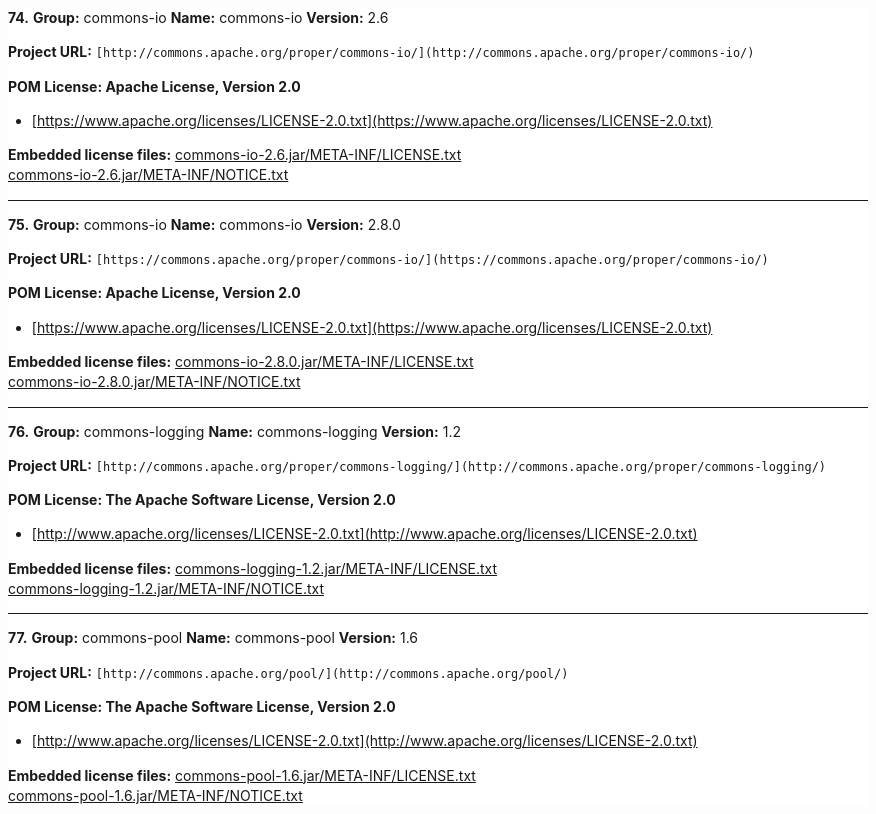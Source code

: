 **74.** **Group:** commons-io **Name:** commons-io **Version:** 2.6

**Project URL:** `[http://commons.apache.org/proper/commons-io/](http://commons.apache.org/proper/commons-io/)`

**POM License: Apache License, Version 2.0**

- [https://www.apache.org/licenses/LICENSE-2.0.txt](https://www.apache.org/licenses/LICENSE-2.0.txt)

**Embedded license files:** [commons-io-2.6.jar/META-INF/LICENSE.txt](commons-io-2.6.jar/META-INF/LICENSE.txt)  
[commons-io-2.6.jar/META-INF/NOTICE.txt](commons-io-2.6.jar/META-INF/NOTICE.txt)

* * *

**75.** **Group:** commons-io **Name:** commons-io **Version:** 2.8.0

**Project URL:** `[https://commons.apache.org/proper/commons-io/](https://commons.apache.org/proper/commons-io/)`

**POM License: Apache License, Version 2.0**

- [https://www.apache.org/licenses/LICENSE-2.0.txt](https://www.apache.org/licenses/LICENSE-2.0.txt)

**Embedded license files:** [commons-io-2.8.0.jar/META-INF/LICENSE.txt](commons-io-2.8.0.jar/META-INF/LICENSE.txt)  
[commons-io-2.8.0.jar/META-INF/NOTICE.txt](commons-io-2.8.0.jar/META-INF/NOTICE.txt)

* * *

**76.** **Group:** commons-logging **Name:** commons-logging **Version:** 1.2

**Project
URL:** `[http://commons.apache.org/proper/commons-logging/](http://commons.apache.org/proper/commons-logging/)`

**POM License: The Apache Software License, Version 2.0**

- [http://www.apache.org/licenses/LICENSE-2.0.txt](http://www.apache.org/licenses/LICENSE-2.0.txt)

**Embedded license
files:** [commons-logging-1.2.jar/META-INF/LICENSE.txt](commons-logging-1.2.jar/META-INF/LICENSE.txt)  
[commons-logging-1.2.jar/META-INF/NOTICE.txt](commons-logging-1.2.jar/META-INF/NOTICE.txt)

* * *

**77.** **Group:** commons-pool **Name:** commons-pool **Version:** 1.6

**Project URL:** `[http://commons.apache.org/pool/](http://commons.apache.org/pool/)`

**POM License: The Apache Software License, Version 2.0**

- [http://www.apache.org/licenses/LICENSE-2.0.txt](http://www.apache.org/licenses/LICENSE-2.0.txt)

**Embedded license files:** [commons-pool-1.6.jar/META-INF/LICENSE.txt](commons-pool-1.6.jar/META-INF/LICENSE.txt)  
[commons-pool-1.6.jar/META-INF/NOTICE.txt](commons-pool-1.6.jar/META-INF/NOTICE.txt)
